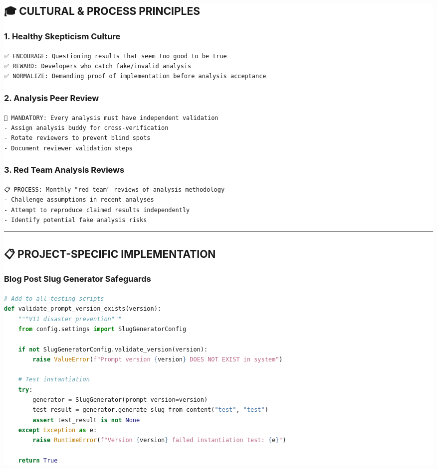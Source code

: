 
## 🎓 **CULTURAL & PROCESS PRINCIPLES**

### **1. Healthy Skepticism Culture**
```
✅ ENCOURAGE: Questioning results that seem too good to be true
✅ REWARD: Developers who catch fake/invalid analysis  
✅ NORMALIZE: Demanding proof of implementation before analysis acceptance
```

### **2. Analysis Peer Review**
```
🚨 MANDATORY: Every analysis must have independent validation
- Assign analysis buddy for cross-verification  
- Rotate reviewers to prevent blind spots
- Document reviewer validation steps
```

### **3. Red Team Analysis Reviews**
```
📋 PROCESS: Monthly "red team" reviews of analysis methodology
- Challenge assumptions in recent analyses
- Attempt to reproduce claimed results independently  
- Identify potential fake analysis risks
```

---

## 📋 **PROJECT-SPECIFIC IMPLEMENTATION**

### **Blog Post Slug Generator Safeguards**
```python
# Add to all testing scripts
def validate_prompt_version_exists(version):
    """V11 disaster prevention"""
    from config.settings import SlugGeneratorConfig
    
    if not SlugGeneratorConfig.validate_version(version):
        raise ValueError(f"Prompt version {version} DOES NOT EXIST in system")
    
    # Test instantiation
    try:
        generator = SlugGenerator(prompt_version=version)
        test_result = generator.generate_slug_from_content("test", "test")
        assert test_result is not None
    except Exception as e:
        raise RuntimeError(f"Version {version} failed instantiation test: {e}")
    
    return True
```
